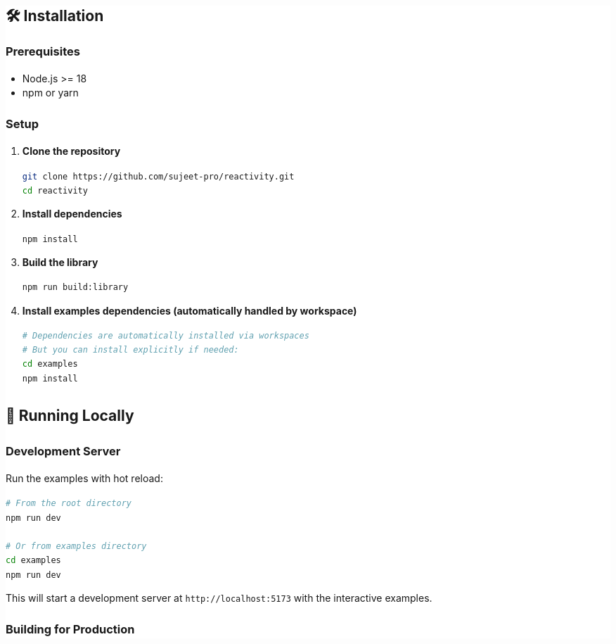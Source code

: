 ```
```

## 🛠 Installation

### Prerequisites

- Node.js >= 18
- npm or yarn

### Setup

1. **Clone the repository**
   ```bash
   git clone https://github.com/sujeet-pro/reactivity.git
   cd reactivity
   ```

2. **Install dependencies**
   ```bash
   npm install
   ```

3. **Build the library**
   ```bash
   npm run build:library
   ```

4. **Install examples dependencies (automatically handled by workspace)**
   ```bash
   # Dependencies are automatically installed via workspaces
   # But you can install explicitly if needed:
   cd examples
   npm install
   ```

## 🚦 Running Locally

### Development Server

Run the examples with hot reload:

```bash
# From the root directory
npm run dev

# Or from examples directory
cd examples
npm run dev
```

This will start a development server at `http://localhost:5173` with the interactive examples.

### Building for Production
